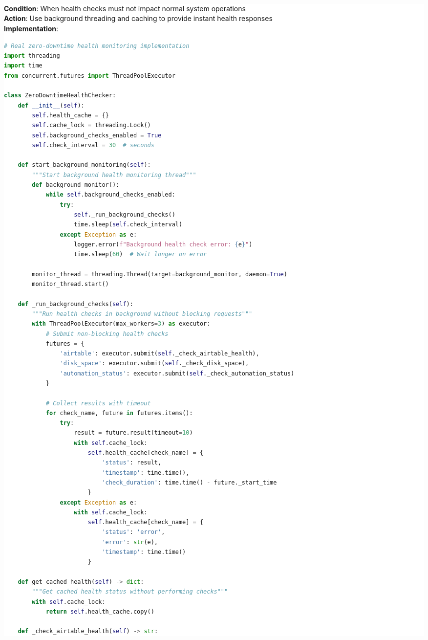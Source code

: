 **Condition**: When health checks must not impact normal system operations  
**Action**: Use background threading and caching to provide instant health responses  
**Implementation**:
```python
# Real zero-downtime health monitoring implementation
import threading
import time
from concurrent.futures import ThreadPoolExecutor

class ZeroDowntimeHealthChecker:
    def __init__(self):
        self.health_cache = {}
        self.cache_lock = threading.Lock()
        self.background_checks_enabled = True
        self.check_interval = 30  # seconds
        
    def start_background_monitoring(self):
        """Start background health monitoring thread"""
        def background_monitor():
            while self.background_checks_enabled:
                try:
                    self._run_background_checks()
                    time.sleep(self.check_interval)
                except Exception as e:
                    logger.error(f"Background health check error: {e}")
                    time.sleep(60)  # Wait longer on error
        
        monitor_thread = threading.Thread(target=background_monitor, daemon=True)
        monitor_thread.start()
        
    def _run_background_checks(self):
        """Run health checks in background without blocking requests"""
        with ThreadPoolExecutor(max_workers=3) as executor:
            # Submit non-blocking health checks
            futures = {
                'airtable': executor.submit(self._check_airtable_health),
                'disk_space': executor.submit(self._check_disk_space),
                'automation_status': executor.submit(self._check_automation_status)
            }
            
            # Collect results with timeout
            for check_name, future in futures.items():
                try:
                    result = future.result(timeout=10)
                    with self.cache_lock:
                        self.health_cache[check_name] = {
                            'status': result,
                            'timestamp': time.time(),
                            'check_duration': time.time() - future._start_time
                        }
                except Exception as e:
                    with self.cache_lock:
                        self.health_cache[check_name] = {
                            'status': 'error',
                            'error': str(e),
                            'timestamp': time.time()
                        }
    
    def get_cached_health(self) -> dict:
        """Get cached health status without performing checks"""
        with self.cache_lock:
            return self.health_cache.copy()
    
    def _check_airtable_health(self) -> str:
```